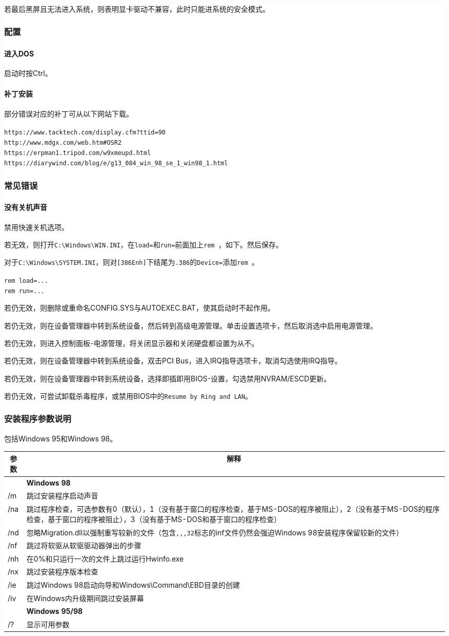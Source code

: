 若最后黑屏且无法进入系统，则表明显卡驱动不兼容，此时只能进系统的安全模式。

### 配置

#### 进入DOS

启动时按Ctrl。

#### 补丁安装

部分错误对应的补丁可从以下网站下载。

```
https://www.tacktech.com/display.cfm?ttid=90
http://www.mdgx.com/web.htm#OSR2
https://erpman1.tripod.com/w9xmeupd.html
https://diarywind.com/blog/e/g13_084_win_98_se_1_win98_1.html
```

### 常见错误

#### 没有关机声音

禁用快速关机选项。

若无效，则打开`C:\Windows\WIN.INI`，在`load=`和`run=`前面加上`rem `，如下。然后保存。

对于`C:\Windows\SYSTEM.INI`，则对`[386Enh]`下结尾为`.386`的`Device=`添加`rem `。

```
rem load=...
rem run=...
```

若仍无效，则删除或重命名CONFIG.SYS与AUTOEXEC.BAT，使其启动时不起作用。

若仍无效，则在设备管理器中转到系统设备，然后转到高级电源管理。单击设置选项卡，然后取消选中启用电源管理。

若仍无效，则进入控制面板-电源管理，将关闭显示器和关闭硬盘都设置为从不。

若仍无效，则在设备管理器中转到系统设备，双击PCI Bus，进入IRQ指导选项卡，取消勾选使用IRQ指导。

若仍无效，则在设备管理器中转到系统设备，选择即插即用BIOS-设置，勾选禁用NVRAM/ESCD更新。

若仍无效，可尝试卸载杀毒程序，或禁用BIOS中的`Resume by Ring and LAN`。

### 安装程序参数说明

包括Windows 95和Windows 98。

|          参数         |                                                                                                                                         解释                                                                                                                                        |
|-----------------------|-------------------------------------------------------------------------------------------------------------------------------------------------------------------------------------------------------------------------------------------------------------------------------------|
|                       | **Windows 98**                                                                                                                                                                                                                                                                      |
| /m                    | 跳过安装程序启动声音                                                                                                                                                                                                                                                                |
| /na                   | 跳过程序检查，可选参数有0（默认），1（没有基于窗口的程序检查，基于MS-DOS的程序被阻止），2（没有基于MS-DOS的程序检查，基于窗口的程序被阻止），3（没有基于MS-DOS和基于窗口的程序检查）                                                                                                |
| /nd                   | 忽略Migration.dll以强制重写较新的文件（包含`,,,32`标志的inf文件仍然会强迫Windows 98安装程序保留较新的文件）                                                                                                                                                                         |
| /nf                   | 跳过将软驱从软驱驱动器弹出的步骤                                                                                                                                                                                                                                                    |
| /nh                   | 在0%和只运行一次的文件上跳过运行Hwinfo.exe                                                                                                                                                                                                                                          |
| /nx                   | 跳过安装程序版本检查                                                                                                                                                                                                                                                                |
| /ie                   | 跳过Windows 98启动向导和Windows\Command\EBD目录的创建                                                                                                                                                                                                                               |
| /iv                   | 在Windows内升级期间跳过安装屏幕                                                                                                                                                                                                                                                     |
|                       | **Windows 95/98**                                                                                                                                                                                                                                                                   |
| /?                    | 显示可用参数                                                                                                                                                                                                                                                                        |